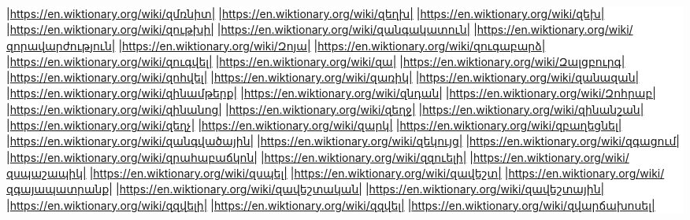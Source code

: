 |https://en.wiktionary.org/wiki/զմռնիտ|
|https://en.wiktionary.org/wiki/զեղխ|
|https://en.wiktionary.org/wiki/զեխ|
|https://en.wiktionary.org/wiki/զութխի|
|https://en.wiktionary.org/wiki/զանգակատուն|
|https://en.wiktionary.org/wiki/զորավարժություն|
|https://en.wiktionary.org/wiki/Զոյա|
|https://en.wiktionary.org/wiki/զուգաբարձ|
|https://en.wiktionary.org/wiki/զուգվել|
|https://en.wiktionary.org/wiki/զա|
|https://en.wiktionary.org/wiki/Զալցբուրգ|
|https://en.wiktionary.org/wiki/զոհվել|
|https://en.wiktionary.org/wiki/զառիկ|
|https://en.wiktionary.org/wiki/զանազան|
|https://en.wiktionary.org/wiki/զինամթերք|
|https://en.wiktionary.org/wiki/զնդան|
|https://en.wiktionary.org/wiki/Զոհրաբ|
|https://en.wiktionary.org/wiki/զինանոց|
|https://en.wiktionary.org/wiki/զեղջ|
|https://en.wiktionary.org/wiki/զինանշան|
|https://en.wiktionary.org/wiki/զեղչ|
|https://en.wiktionary.org/wiki/զարկ|
|https://en.wiktionary.org/wiki/զբաղեցնել|
|https://en.wiktionary.org/wiki/զանգվածային|
|https://en.wiktionary.org/wiki/զեկույց|
|https://en.wiktionary.org/wiki/զգացում|
|https://en.wiktionary.org/wiki/զրահաբաճկոն|
|https://en.wiktionary.org/wiki/զզուելի|
|https://en.wiktionary.org/wiki/զսպաշապիկ|
|https://en.wiktionary.org/wiki/զսպել|
|https://en.wiktionary.org/wiki/զավեշտ|
|https://en.wiktionary.org/wiki/զգայապատրանք|
|https://en.wiktionary.org/wiki/զավեշտական|
|https://en.wiktionary.org/wiki/զավեշտային|
|https://en.wiktionary.org/wiki/զզվելի|
|https://en.wiktionary.org/wiki/զզվել|
|https://en.wiktionary.org/wiki/զվարճախոսել|